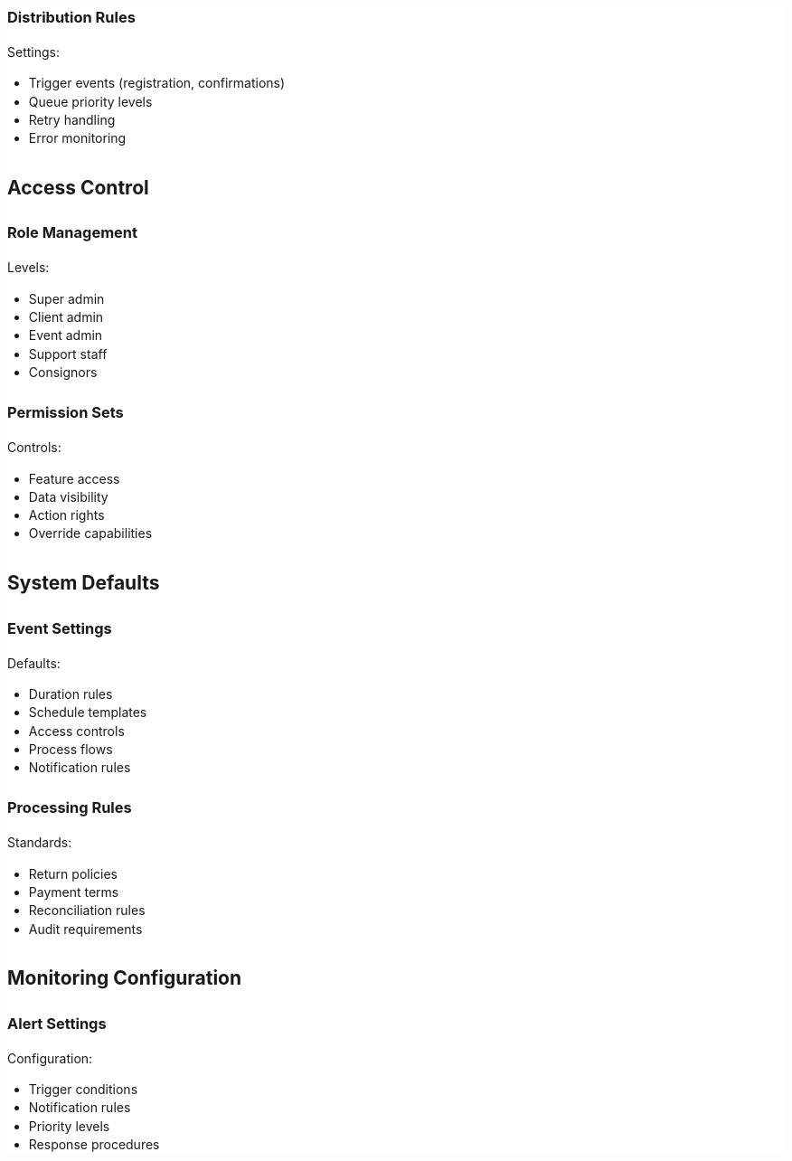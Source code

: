 ### Distribution Rules
Settings:
- Trigger events (registration, confirmations)
- Queue priority levels
- Retry handling
- Error monitoring

## Access Control

### Role Management
Levels:
- Super admin
- Client admin
- Event admin
- Support staff
- Consignors

### Permission Sets
Controls:
- Feature access
- Data visibility
- Action rights
- Override capabilities

## System Defaults

### Event Settings
Defaults:
- Duration rules
- Schedule templates
- Access controls
- Process flows
- Notification rules

### Processing Rules
Standards:
- Return policies
- Payment terms
- Reconciliation rules
- Audit requirements

## Monitoring Configuration

### Alert Settings
Configuration:
- Trigger conditions
- Notification rules
- Priority levels
- Response procedures
